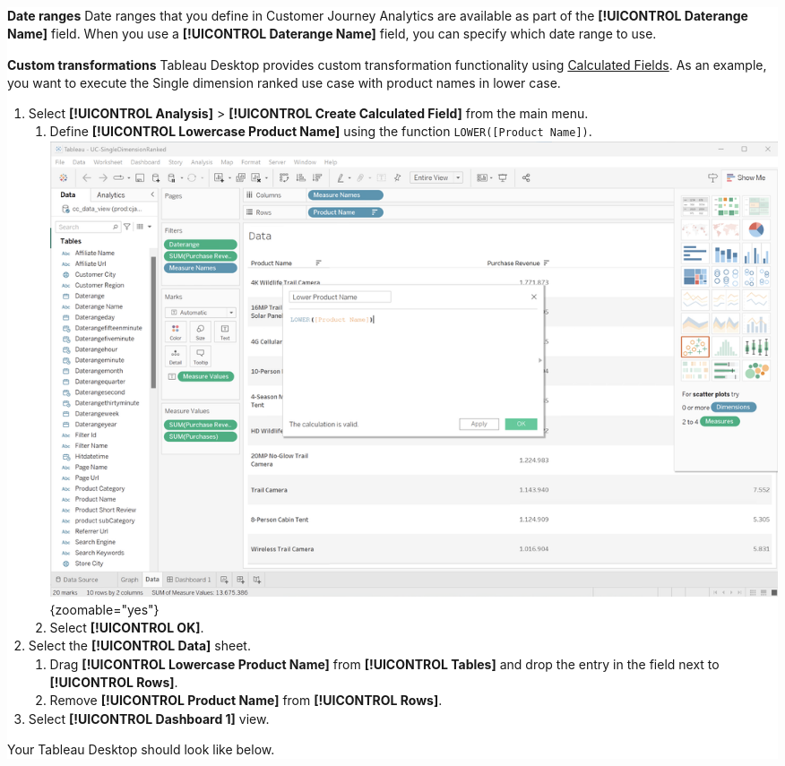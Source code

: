 **Date ranges**
Date ranges that you define in Customer Journey Analytics are available as part of the **[!UICONTROL Daterange Name]** field. When you use a **[!UICONTROL Daterange Name]** field, you can specify which date range to use.

**Custom transformations**
Tableau Desktop provides custom transformation functionality using [Calculated Fields](https://help.tableau.com/current/pro/desktop/en-us/calculations_calculatedfields_create.htm). As an example, you want to execute the Single dimension ranked use case with product names in lower case.

1. Select **[!UICONTROL Analysis]** > **[!UICONTROL Create Calculated Field]** from the main menu.
   1. Define **[!UICONTROL Lowercase Product Name]** using the function `LOWER([Product Name])`.
      ![Tableau Calculated Field](assets/uc14-tableau-calculated-field.png){zoomable="yes"}
   1. Select **[!UICONTROL OK]**.
1. Select the **[!UICONTROL Data]** sheet.
   1. Drag **[!UICONTROL Lowercase Product Name]** from **[!UICONTROL Tables]** and drop the entry in the field next to **[!UICONTROL Rows]**.
   1. Remove **[!UICONTROL Product Name]** from **[!UICONTROL Rows]**.
1. Select **[!UICONTROL Dashboard 1]** view.

Your Tableau Desktop should look like below.
